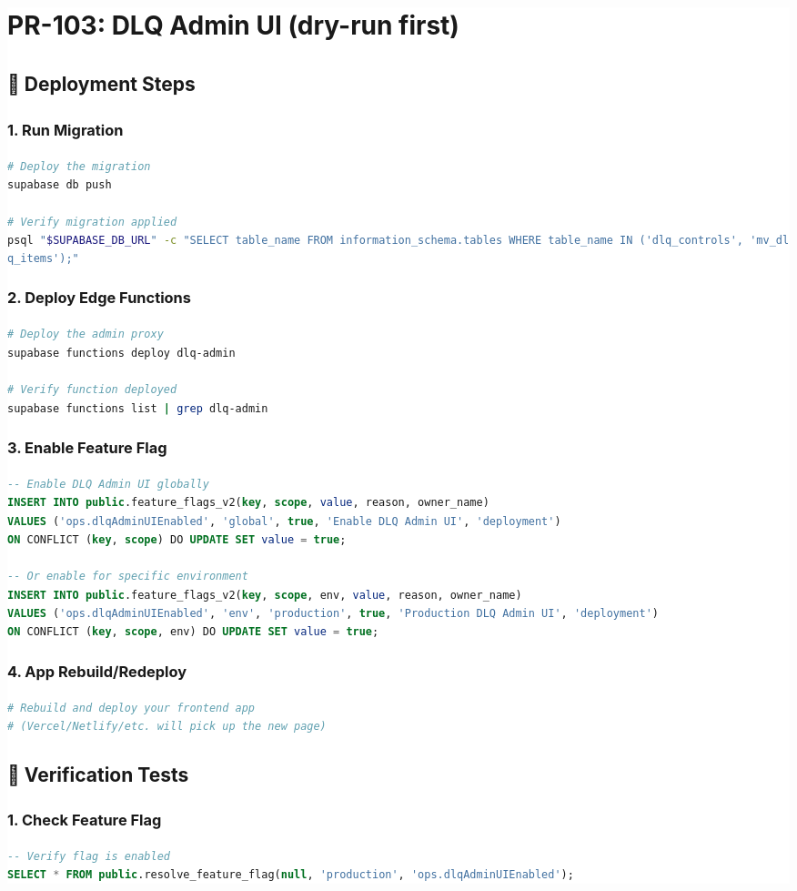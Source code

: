 # PR-103: DLQ Admin UI (dry-run first)

## 🚀 **Deployment Steps**

### **1. Run Migration**
```bash
# Deploy the migration
supabase db push

# Verify migration applied
psql "$SUPABASE_DB_URL" -c "SELECT table_name FROM information_schema.tables WHERE table_name IN ('dlq_controls', 'mv_dlq_items');"
```

### **2. Deploy Edge Functions**
```bash
# Deploy the admin proxy
supabase functions deploy dlq-admin

# Verify function deployed
supabase functions list | grep dlq-admin
```

### **3. Enable Feature Flag**
```sql
-- Enable DLQ Admin UI globally
INSERT INTO public.feature_flags_v2(key, scope, value, reason, owner_name)
VALUES ('ops.dlqAdminUIEnabled', 'global', true, 'Enable DLQ Admin UI', 'deployment')
ON CONFLICT (key, scope) DO UPDATE SET value = true;

-- Or enable for specific environment
INSERT INTO public.feature_flags_v2(key, scope, env, value, reason, owner_name)
VALUES ('ops.dlqAdminUIEnabled', 'env', 'production', true, 'Production DLQ Admin UI', 'deployment')
ON CONFLICT (key, scope, env) DO UPDATE SET value = true;
```

### **4. App Rebuild/Redeploy**
```bash
# Rebuild and deploy your frontend app
# (Vercel/Netlify/etc. will pick up the new page)
```

## 🧪 **Verification Tests**

### **1. Check Feature Flag**
```sql
-- Verify flag is enabled
SELECT * FROM public.resolve_feature_flag(null, 'production', 'ops.dlqAdminUIEnabled');
```
